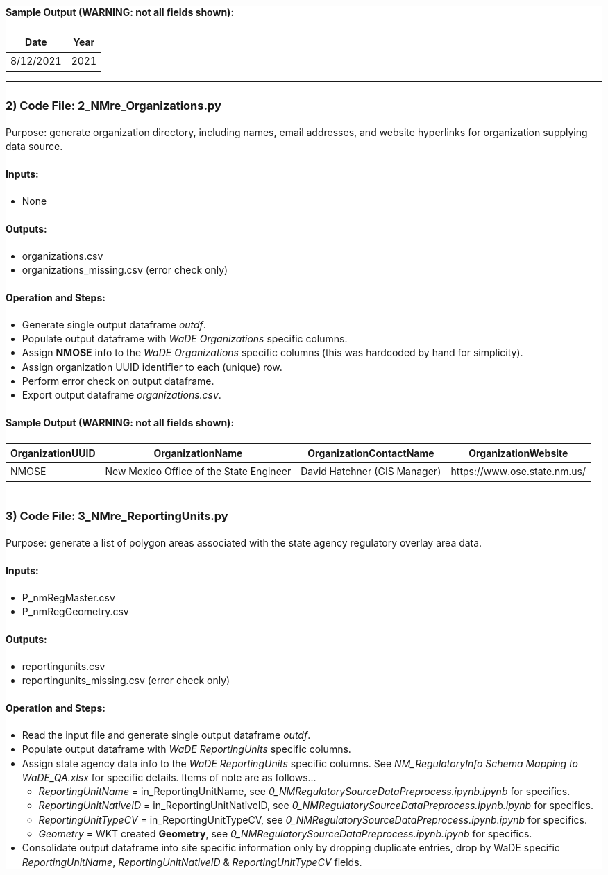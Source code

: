 #### Sample Output (WARNING: not all fields shown):
Date | Year 
---------- | ---------- 
8/12/2021 | 2021



***
### 2) Code File: 2_NMre_Organizations.py
Purpose: generate organization directory, including names, email addresses, and website hyperlinks for organization supplying data source.

#### Inputs:
- None

#### Outputs:
- organizations.csv
- organizations_missing.csv (error check only)

#### Operation and Steps:
- Generate single output dataframe *outdf*.
- Populate output dataframe with *WaDE Organizations* specific columns.
- Assign **NMOSE** info to the *WaDE Organizations* specific columns (this was hardcoded by hand for simplicity).
- Assign organization UUID identifier to each (unique) row.
- Perform error check on output dataframe.
- Export output dataframe *organizations.csv*.

#### Sample Output (WARNING: not all fields shown):
OrganizationUUID | OrganizationName | OrganizationContactName | OrganizationWebsite
---------- | ---------- | ------------ | ------------
NMOSE | New Mexico Office of the State Engineer | David Hatchner (GIS Manager) | https://www.ose.state.nm.us/



***
### 3) Code File: 3_NMre_ReportingUnits.py
Purpose: generate a list of polygon areas associated with the state agency regulatory overlay area data.

#### Inputs:
- P_nmRegMaster.csv
- P_nmRegGeometry.csv

#### Outputs:
- reportingunits.csv
- reportingunits_missing.csv (error check only)

#### Operation and Steps:
- Read the input file and generate single output dataframe *outdf*.
- Populate output dataframe with *WaDE ReportingUnits* specific columns.
- Assign state agency data info to the *WaDE ReportingUnits* specific columns.  See *NM_RegulatoryInfo Schema Mapping to WaDE_QA.xlsx* for specific details.  Items of note are as follows...
    - *ReportingUnitName* = in_ReportingUnitName, see *0_NMRegulatorySourceDataPreprocess.ipynb.ipynb* for specifics.
    - *ReportingUnitNativeID* = in_ReportingUnitNativeID, see *0_NMRegulatorySourceDataPreprocess.ipynb.ipynb* for specifics.
    - *ReportingUnitTypeCV* = in_ReportingUnitTypeCV, see *0_NMRegulatorySourceDataPreprocess.ipynb.ipynb* for specifics.
    - *Geometry* = WKT created **Geometry**, see *0_NMRegulatorySourceDataPreprocess.ipynb.ipynb* for specifics.
- Consolidate output dataframe into site specific information only by dropping duplicate entries, drop by WaDE specific *ReportingUnitName*, *ReportingUnitNativeID* & *ReportingUnitTypeCV* fields.